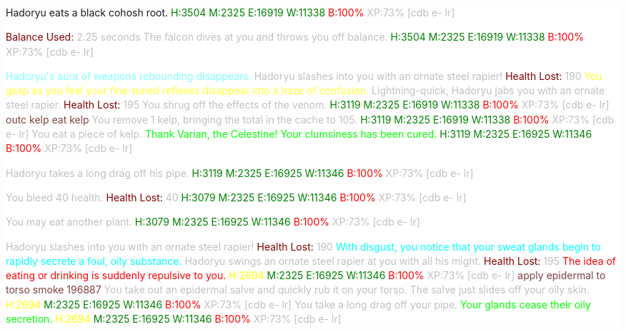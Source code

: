Hadoryu eats a black cohosh root.
</font><font color="#008000">H:3504 M:2325 E:16919 W:11338 </font><font color="#FF0000">B:100% </font><font color="#C0C0C0">XP:73% [cdb e- lr]

</font><font color="#800000">Balance Used: </font><font color="#C0C0C0">2.25 seconds
The falcon dives at you and throws you off balance.
</font><font color="#008000">H:3504 M:2325 E:16919 W:11338 </font><font color="#FF0000">B:100% </font><font color="#C0C0C0">XP:73% [cdb e- lr]

</font><font color="#80FFFF">Hadoryu's aura of weapons rebounding disappears.
</font><font color="#C0C0C0">Hadoryu slashes into you with an ornate steel rapier!
</font><font color="#800000">Health Lost: </font><font color="#C0C0C0">190
</font><font color="#FFFF33">You gasp as you feel your fine-tuned reflexes disappear into a haze of
 confusion.
</font><font color="#C0C0C0">Lightning-quick, Hadoryu jabs you with an ornate steel rapier.
</font><font color="#800000">Health Lost: </font><font color="#C0C0C0">195
You shrug off the effects of the venom.
</font><font color="#008000">H:3119 M:2325 E:16919 W:11338 </font><font color="#FF0000">B:100% </font><font color="#C0C0C0">XP:73% [cdb e- lr]
</font><font color="#804040">outc kelp
eat kelp
</font><font color="#C0C0C0">You remove 1 kelp, bringing the total in the cache to 105.
</font><font color="#008000">H:3119 M:2325 E:16919 W:11338 </font><font color="#FF0000">B:100% </font><font color="#C0C0C0">XP:73% [cdb e- lr]
You eat a piece of kelp.
</font><font color="#00FF00">Thank Varian, the Celestine! Your clumsiness has been cured.
</font><font color="#008000">H:3119 M:2325 E:16925 W:11346 </font><font color="#FF0000">B:100% </font><font color="#C0C0C0">XP:73% [cdb e- lr]

Hadoryu takes a long drag off his pipe.
</font><font color="#008000">H:3119 M:2325 E:16925 W:11346 </font><font color="#FF0000">B:100% </font><font color="#C0C0C0">XP:73% [cdb e- lr]

You bleed 40 health.
</font><font color="#800000">Health Lost: </font><font color="#C0C0C0">40
</font><font color="#008000">H:3079 M:2325 E:16925 W:11346 </font><font color="#FF0000">B:100% </font><font color="#C0C0C0">XP:73% [cdb e- lr]

You may eat another plant.
</font><font color="#008000">H:3079 M:2325 E:16925 W:11346 </font><font color="#FF0000">B:100% </font><font color="#C0C0C0">XP:73% [cdb e- lr]

Hadoryu slashes into you with an ornate steel rapier!
</font><font color="#800000">Health Lost: </font><font color="#C0C0C0">190
</font><font color="#00FFFF">With disgust, you notice that your sweat glands begin to rapidly secrete a
 foul, oily substance.
</font><font color="#C0C0C0">Hadoryu swings an ornate steel rapier at you with all his might.
</font><font color="#800000">Health Lost: </font><font color="#C0C0C0">195
</font><font color="#FF0000">The idea of eating or drinking is suddenly repulsive to you.
</font><font color="#FFFF00">H:2694 </font><font color="#008000">M:2325 E:16925 W:11346 </font><font color="#FF0000">B:100% </font><font color="#C0C0C0">XP:73% [cdb e- lr]
</font><font color="#804040">apply epidermal to torso
smoke  196887
</font><font color="#C0C0C0">You take out an epidermal salve and quickly rub it on your torso.
The salve just slides off your oily skin.
</font><font color="#FFFF00">H:2694 </font><font color="#008000">M:2325 E:16925 W:11346 </font><font color="#FF0000">B:100% </font><font color="#C0C0C0">XP:73% [cdb e- lr]
You take a long drag off your pipe.
</font><font color="#00FF00">Your glands cease their oily secretion.
</font><font color="#FFFF00">H:2694 </font><font color="#008000">M:2325 E:16925 W:11346 </font><font color="#FF0000">B:100% </font><font color="#C0C0C0">XP:73% [cdb e- lr]
